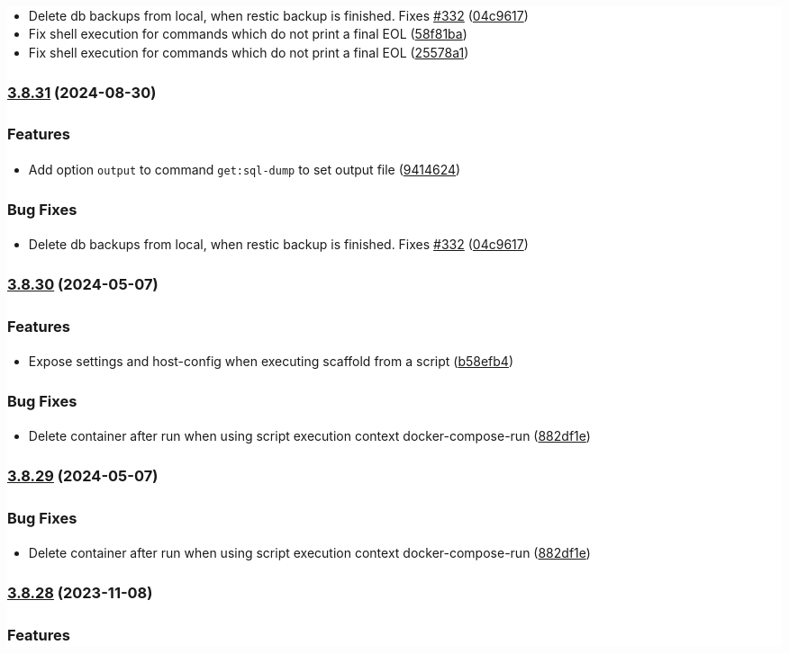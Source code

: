 * Delete db backups from local, when restic backup is finished. Fixes [#332](https://github.com/factorial-io/phabalicious/issues/332) ([04c9617](https://github.com/factorial-io/phabalicious/commit/04c96170560c6b9e53776f7d40f56b9ef76a08dc))
* Fix shell execution for commands which do not print a final EOL ([58f81ba](https://github.com/factorial-io/phabalicious/commit/58f81ba7427663019d146be4562ea361189dd8c1))
* Fix shell execution for commands which do not print a final EOL ([25578a1](https://github.com/factorial-io/phabalicious/commit/25578a160e1ddebd1b7d3c48805b6b01ab883fb1))

### [3.8.31](https://github.com/factorial-io/phabalicious/compare/3.8.30...3.8.31) (2024-08-30)


### Features

* Add option `output` to command `get:sql-dump` to set output file ([9414624](https://github.com/factorial-io/phabalicious/commit/94146244032eb1da5d4be1100c93fe0faf94df33))


### Bug Fixes

* Delete db backups from local, when restic backup is finished. Fixes [#332](https://github.com/factorial-io/phabalicious/issues/332) ([04c9617](https://github.com/factorial-io/phabalicious/commit/04c96170560c6b9e53776f7d40f56b9ef76a08dc))

### [3.8.30](https://github.com/factorial-io/phabalicious/compare/3.8.28...3.8.30) (2024-05-07)


### Features

* Expose settings and host-config when executing scaffold from a script ([b58efb4](https://github.com/factorial-io/phabalicious/commit/b58efb484b81385478db01d20c87d8fdf905a875))


### Bug Fixes

* Delete container after run when using script execution context docker-compose-run ([882df1e](https://github.com/factorial-io/phabalicious/commit/882df1ec907f93782bab3e09f19beaa1408a444c))

### [3.8.29](https://github.com/factorial-io/phabalicious/compare/3.8.28...3.8.29) (2024-05-07)


### Bug Fixes

* Delete container after run when using script execution context docker-compose-run ([882df1e](https://github.com/factorial-io/phabalicious/commit/882df1ec907f93782bab3e09f19beaa1408a444c))

### [3.8.28](https://github.com/factorial-io/phabalicious/compare/3.8.27...3.8.28) (2023-11-08)


### Features
